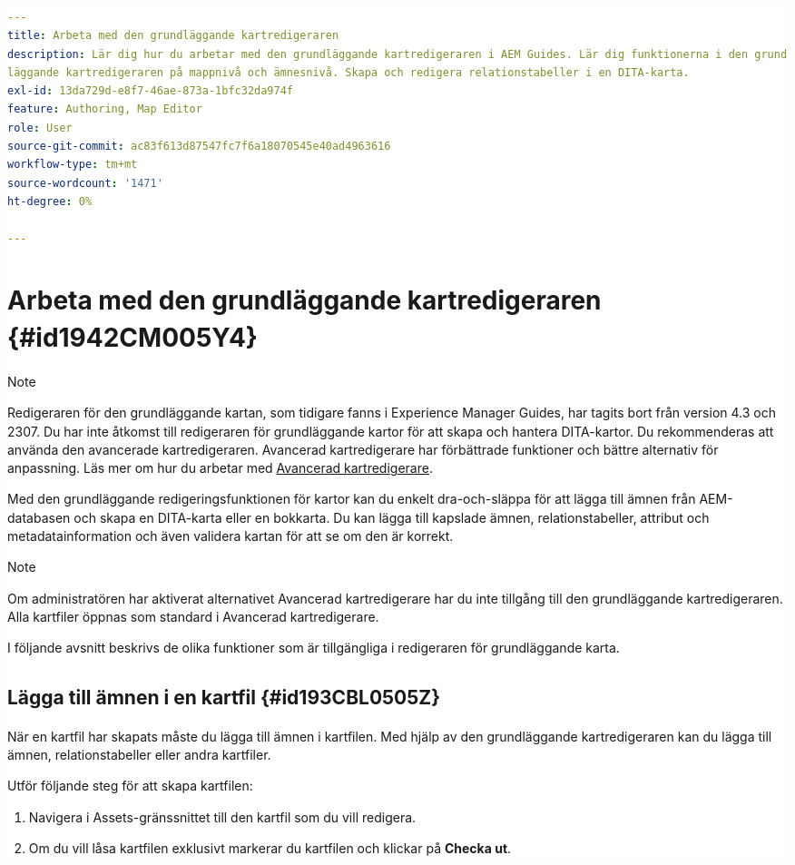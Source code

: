 ```yaml
---
title: Arbeta med den grundläggande kartredigeraren
description: Lär dig hur du arbetar med den grundläggande kartredigeraren i AEM Guides. Lär dig funktionerna i den grundläggande kartredigeraren på mappnivå och ämnesnivå. Skapa och redigera relationstabeller i en DITA-karta.
exl-id: 13da729d-e8f7-46ae-873a-1bfc32da974f
feature: Authoring, Map Editor
role: User
source-git-commit: ac83f613d87547fc7f6a18070545e40ad4963616
workflow-type: tm+mt
source-wordcount: '1471'
ht-degree: 0%

---
```


# Arbeta med den grundläggande kartredigeraren {#id1942CM005Y4}

>[!NOTE]
>
> Redigeraren för den grundläggande kartan, som tidigare fanns i Experience Manager Guides, har tagits bort från version 4.3 och 2307. Du har inte åtkomst till redigeraren för grundläggande kartor för att skapa och hantera DITA-kartor.
>Du rekommenderas att använda den avancerade kartredigeraren. Avancerad kartredigerare har förbättrade funktioner och bättre alternativ för anpassning. Läs mer om hur du arbetar med [Avancerad kartredigerare](../user-guide/map-editor-advanced-map-editor.md).

Med den grundläggande redigeringsfunktionen för kartor kan du enkelt dra-och-släppa för att lägga till ämnen från AEM-databasen och skapa en DITA-karta eller en bokkarta. Du kan lägga till kapslade ämnen, relationstabeller, attribut och metadatainformation och även validera kartan för att se om den är korrekt.

>[!NOTE]
>
> Om administratören har aktiverat alternativet Avancerad kartredigerare har du inte tillgång till den grundläggande kartredigeraren. Alla kartfiler öppnas som standard i Avancerad kartredigerare.

I följande avsnitt beskrivs de olika funktioner som är tillgängliga i redigeraren för grundläggande karta.

## Lägga till ämnen i en kartfil {#id193CBL0505Z}

När en kartfil har skapats måste du lägga till ämnen i kartfilen. Med hjälp av den grundläggande kartredigeraren kan du lägga till ämnen, relationstabeller eller andra kartfiler.

Utför följande steg för att skapa kartfilen:

1. Navigera i Assets-gränssnittet till den kartfil som du vill redigera.

1. Om du vill låsa kartfilen exklusivt markerar du kartfilen och klickar på **Checka ut**.
